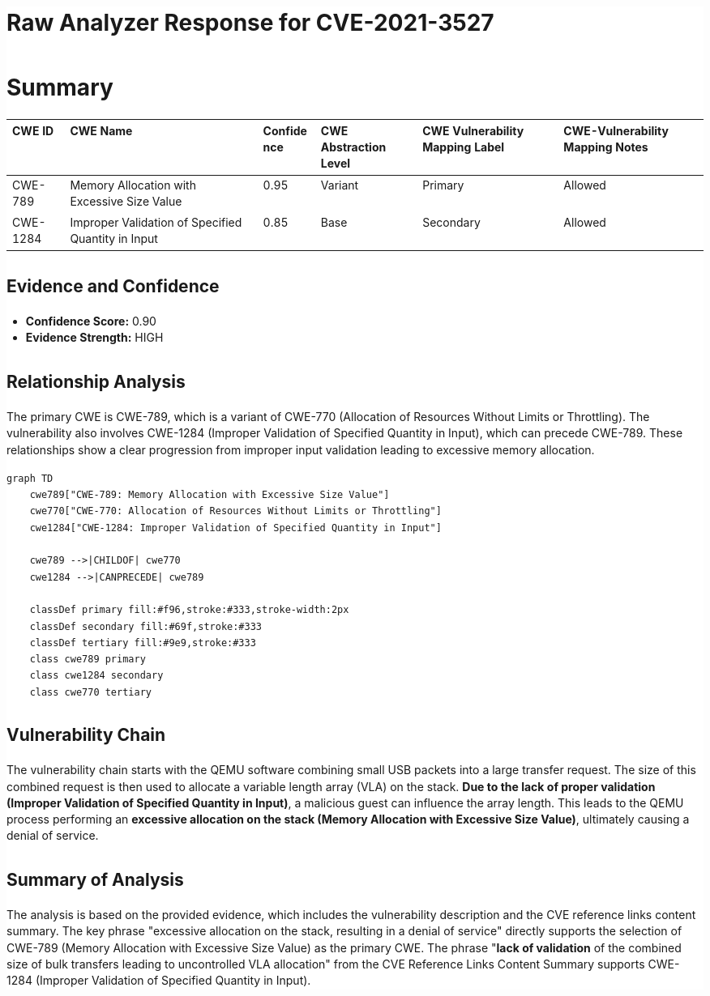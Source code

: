 # Raw Analyzer Response for CVE-2021-3527

# Summary
| CWE ID  | CWE Name                                          | Confidence | CWE Abstraction Level | CWE Vulnerability Mapping Label | CWE-Vulnerability Mapping Notes |
| :-------- | :------------------------------------------------ | :--------- | :-------------------- | :------------------------------ | :------------------------------ |
| CWE-789 | Memory Allocation with Excessive Size Value  | 0.95       | Variant               | Primary                         | Allowed                        |
| CWE-1284 | Improper Validation of Specified Quantity in Input | 0.85       | Base                  | Secondary                       | Allowed                        |

## Evidence and Confidence

*   **Confidence Score:** 0.90
*   **Evidence Strength:** HIGH

## Relationship Analysis
The primary CWE is CWE-789, which is a variant of CWE-770 (Allocation of Resources Without Limits or Throttling). The vulnerability also involves CWE-1284 (Improper Validation of Specified Quantity in Input), which can precede CWE-789. These relationships show a clear progression from improper input validation leading to excessive memory allocation.

```mermaid
graph TD
    cwe789["CWE-789: Memory Allocation with Excessive Size Value"]
    cwe770["CWE-770: Allocation of Resources Without Limits or Throttling"]
    cwe1284["CWE-1284: Improper Validation of Specified Quantity in Input"]
    
    cwe789 -->|CHILDOF| cwe770
    cwe1284 -->|CANPRECEDE| cwe789
    
    classDef primary fill:#f96,stroke:#333,stroke-width:2px
    classDef secondary fill:#69f,stroke:#333
    classDef tertiary fill:#9e9,stroke:#333
    class cwe789 primary
    class cwe1284 secondary
    class cwe770 tertiary
```

## Vulnerability Chain
The vulnerability chain starts with the QEMU software combining small USB packets into a large transfer request. The size of this combined request is then used to allocate a variable length array (VLA) on the stack. **Due to the lack of proper validation (Improper Validation of Specified Quantity in Input)**, a malicious guest can influence the array length. This leads to the QEMU process performing an **excessive allocation on the stack (Memory Allocation with Excessive Size Value)**, ultimately causing a denial of service.

## Summary of Analysis
The analysis is based on the provided evidence, which includes the vulnerability description and the CVE reference links content summary. The key phrase "excessive allocation on the stack, resulting in a denial of service" directly supports the selection of CWE-789 (Memory Allocation with Excessive Size Value) as the primary CWE. The phrase "**lack of validation** of the combined size of bulk transfers leading to uncontrolled VLA allocation" from the CVE Reference Links Content Summary supports CWE-1284 (Improper Validation of Specified Quantity in Input).
